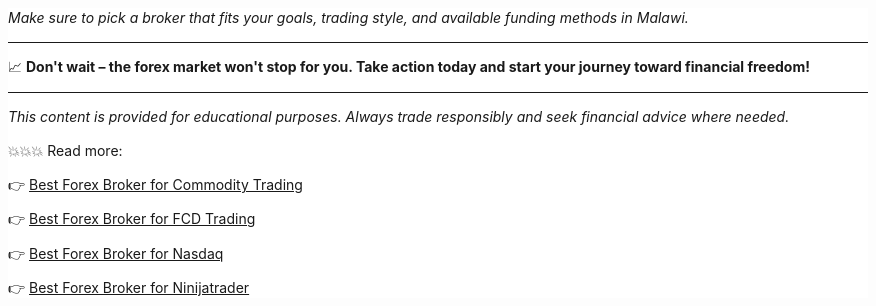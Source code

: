 *Make sure to pick a broker that fits your goals, trading style, and available funding methods in Malawi.*

---

📈 **Don't wait – the forex market won't stop for you. Take action today and start your journey toward financial freedom!**

---

*This content is provided for educational purposes. Always trade responsibly and seek financial advice where needed.*

💥💥💥 Read more:

👉 [Best Forex Broker for Commodity Trading](https://github.com/CompareBrokerForex/Best-Forex-Brokers/blob/main/Best%20Forex%20Broker%20for%20Commodity%20Trading.md)

👉 [Best Forex Broker for FCD Trading](https://github.com/CompareBrokerForex/Best-Forex-Brokers/blob/main/Best%20Forex%20Broker%20for%20FCD%20Trading.md)

👉 [Best Forex Broker for Nasdaq](https://github.com/CompareBrokerForex/Best-Forex-Brokers/blob/main/Best%20Forex%20Broker%20for%20Nasdaq.md)

👉 [Best Forex Broker for Ninijatrader](https://github.com/CompareBrokerForex/Best-Forex-Brokers/blob/main/Best%20Forex%20Broker%20for%20Ninijatrader.md)
